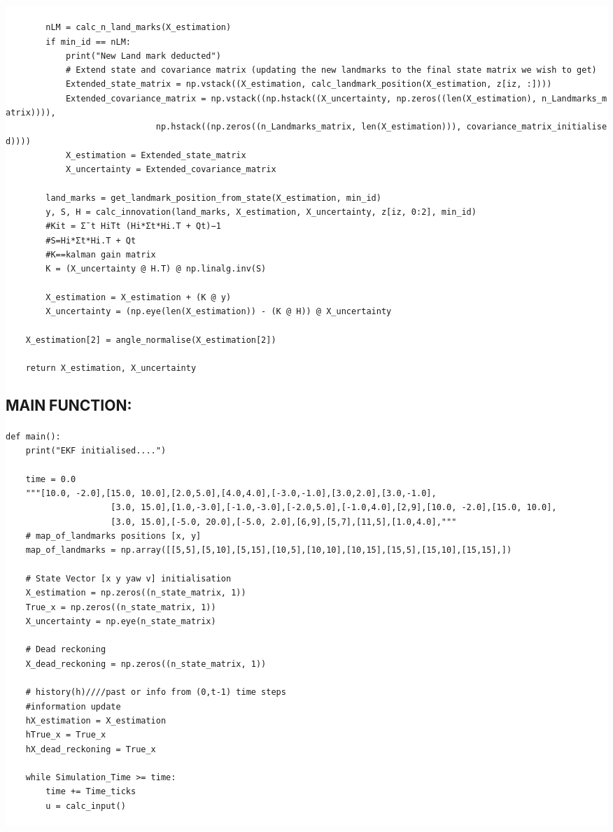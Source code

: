 ```

        nLM = calc_n_land_marks(X_estimation)
        if min_id == nLM:
            print("New Land mark deducted")
            # Extend state and covariance matrix (updating the new landmarks to the final state matrix we wish to get)
            Extended_state_matrix = np.vstack((X_estimation, calc_landmark_position(X_estimation, z[iz, :])))
            Extended_covariance_matrix = np.vstack((np.hstack((X_uncertainty, np.zeros((len(X_estimation), n_Landmarks_matrix)))),
                              np.hstack((np.zeros((n_Landmarks_matrix, len(X_estimation))), covariance_matrix_initialised))))
            X_estimation = Extended_state_matrix
            X_uncertainty = Extended_covariance_matrix
        
        land_marks = get_landmark_position_from_state(X_estimation, min_id)
        y, S, H = calc_innovation(land_marks, X_estimation, X_uncertainty, z[iz, 0:2], min_id)
        #Kit = Σ¯t HiTt (Hi*Σt*Hi.T + Qt)−1
        #S=Hi*Σt*Hi.T + Qt
        #K==kalman gain matrix
        K = (X_uncertainty @ H.T) @ np.linalg.inv(S)
        
        X_estimation = X_estimation + (K @ y)
        X_uncertainty = (np.eye(len(X_estimation)) - (K @ H)) @ X_uncertainty

    X_estimation[2] = angle_normalise(X_estimation[2])

    return X_estimation, X_uncertainty
```
## MAIN FUNCTION:
```
def main():
    print("EKF initialised....")

    time = 0.0
    """[10.0, -2.0],[15.0, 10.0],[2.0,5.0],[4.0,4.0],[-3.0,-1.0],[3.0,2.0],[3.0,-1.0],
                     [3.0, 15.0],[1.0,-3.0],[-1.0,-3.0],[-2.0,5.0],[-1.0,4.0],[2,9],[10.0, -2.0],[15.0, 10.0],
                     [3.0, 15.0],[-5.0, 20.0],[-5.0, 2.0],[6,9],[5,7],[11,5],[1.0,4.0],"""
    # map_of_landmarks positions [x, y]
    map_of_landmarks = np.array([[5,5],[5,10],[5,15],[10,5],[10,10],[10,15],[15,5],[15,10],[15,15],])

    # State Vector [x y yaw v] initialisation
    X_estimation = np.zeros((n_state_matrix, 1))
    True_x = np.zeros((n_state_matrix, 1))
    X_uncertainty = np.eye(n_state_matrix)
    
    # Dead reckoning
    X_dead_reckoning = np.zeros((n_state_matrix, 1))  

    # history(h)////past or info from (0,t-1) time steps
    #information update
    hX_estimation = X_estimation
    hTrue_x = True_x
    hX_dead_reckoning = True_x

    while Simulation_Time >= time:
        time += Time_ticks
        u = calc_input()
        
```